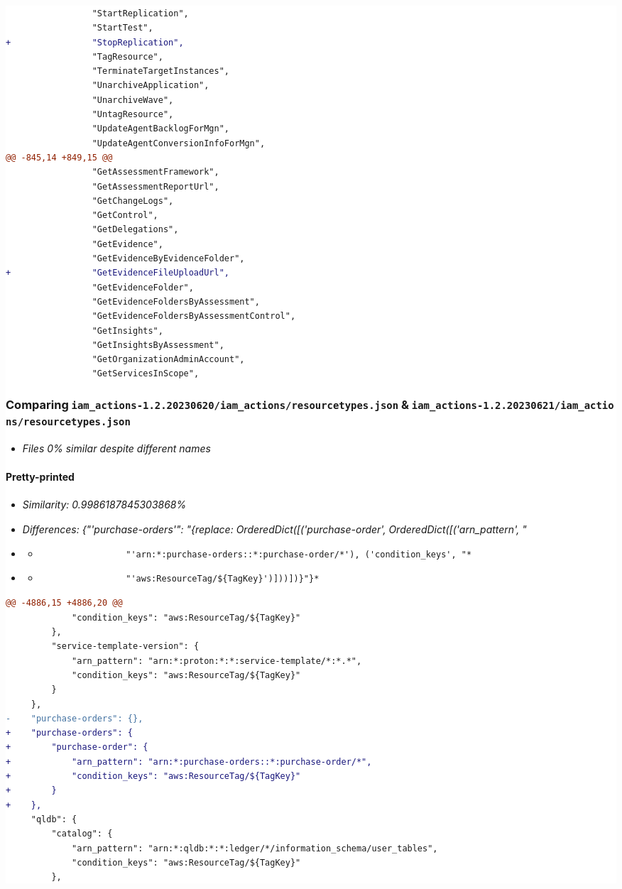 ```diff
                 "StartReplication",
                 "StartTest",
+                "StopReplication",
                 "TagResource",
                 "TerminateTargetInstances",
                 "UnarchiveApplication",
                 "UnarchiveWave",
                 "UntagResource",
                 "UpdateAgentBacklogForMgn",
                 "UpdateAgentConversionInfoForMgn",
@@ -845,14 +849,15 @@
                 "GetAssessmentFramework",
                 "GetAssessmentReportUrl",
                 "GetChangeLogs",
                 "GetControl",
                 "GetDelegations",
                 "GetEvidence",
                 "GetEvidenceByEvidenceFolder",
+                "GetEvidenceFileUploadUrl",
                 "GetEvidenceFolder",
                 "GetEvidenceFoldersByAssessment",
                 "GetEvidenceFoldersByAssessmentControl",
                 "GetInsights",
                 "GetInsightsByAssessment",
                 "GetOrganizationAdminAccount",
                 "GetServicesInScope",
```

### Comparing `iam_actions-1.2.20230620/iam_actions/resourcetypes.json` & `iam_actions-1.2.20230621/iam_actions/resourcetypes.json`

 * *Files 0% similar despite different names*

#### Pretty-printed

 * *Similarity: 0.9986187845303868%*

 * *Differences: {"'purchase-orders'": "{replace: OrderedDict([('purchase-order', OrderedDict([('arn_pattern', "*

 * *                      "'arn:*:purchase-orders::*:purchase-order/*'), ('condition_keys', "*

 * *                      "'aws:ResourceTag/${TagKey}')]))])}"}*

```diff
@@ -4886,15 +4886,20 @@
             "condition_keys": "aws:ResourceTag/${TagKey}"
         },
         "service-template-version": {
             "arn_pattern": "arn:*:proton:*:*:service-template/*:*.*",
             "condition_keys": "aws:ResourceTag/${TagKey}"
         }
     },
-    "purchase-orders": {},
+    "purchase-orders": {
+        "purchase-order": {
+            "arn_pattern": "arn:*:purchase-orders::*:purchase-order/*",
+            "condition_keys": "aws:ResourceTag/${TagKey}"
+        }
+    },
     "qldb": {
         "catalog": {
             "arn_pattern": "arn:*:qldb:*:*:ledger/*/information_schema/user_tables",
             "condition_keys": "aws:ResourceTag/${TagKey}"
         },
```